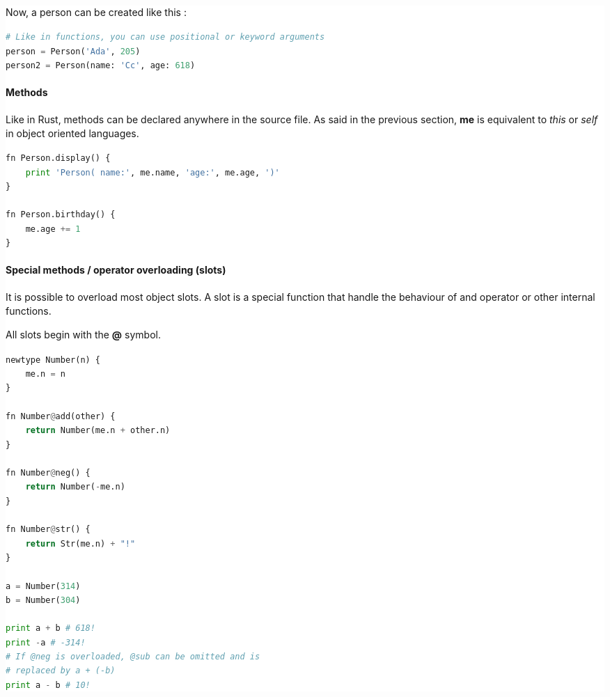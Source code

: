 Now, a person can be created like this :
```python
# Like in functions, you can use positional or keyword arguments
person = Person('Ada', 205)
person2 = Person(name: 'Cc', age: 618)
```

#### Methods
Like in Rust, methods can be declared anywhere in the source file.
As said in the previous section, **me** is equivalent to *this* or *self* in object oriented languages.

```python
fn Person.display() {
    print 'Person( name:', me.name, 'age:', me.age, ')'
}

fn Person.birthday() {
    me.age += 1
}
```

#### Special methods / operator overloading (slots)
It is possible to overload most object slots.
A slot is a special function that handle the behaviour of
and operator or other internal functions.

All slots begin with the **@** symbol.

```python
newtype Number(n) {
    me.n = n
}

fn Number@add(other) {
    return Number(me.n + other.n)
}

fn Number@neg() {
    return Number(-me.n)
}

fn Number@str() {
    return Str(me.n) + "!"
}

a = Number(314)
b = Number(304)

print a + b # 618!
print -a # -314!
# If @neg is overloaded, @sub can be omitted and is
# replaced by a + (-b)
print a - b # 10!
```
